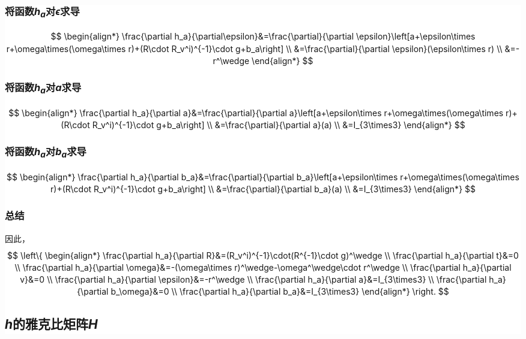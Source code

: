 ### 将函数$h_a$对$\epsilon$求导

$$
\begin{align*}
\frac{\partial h_a}{\partial\epsilon}&=\frac{\partial}{\partial \epsilon}\left[a+\epsilon\times r+\omega\times(\omega\times r)+(R\cdot R_v^i)^{-1}\cdot g+b_a\right] \\
&=\frac{\partial}{\partial \epsilon}(\epsilon\times r) \\
&=-r^\wedge
\end{align*}
$$

### 将函数$h_a$对$a$求导

$$
\begin{align*}
\frac{\partial h_a}{\partial a}&=\frac{\partial}{\partial a}\left[a+\epsilon\times r+\omega\times(\omega\times r)+(R\cdot R_v^i)^{-1}\cdot g+b_a\right] \\
&=\frac{\partial}{\partial  a}(a) \\
&=I_{3\times3}
\end{align*}
$$

### 将函数$h_a$对$b_a$求导

$$
\begin{align*}
\frac{\partial h_a}{\partial b_a}&=\frac{\partial}{\partial b_a}\left[a+\epsilon\times r+\omega\times(\omega\times r)+(R\cdot R_v^i)^{-1}\cdot g+b_a\right] \\
&=\frac{\partial}{\partial  b_a}(a) \\
&=I_{3\times3}
\end{align*}
$$

### 总结

因此，
$$
\left\{
\begin{align*}
\frac{\partial h_a}{\partial R}&=(R_v^i)^{-1}\cdot(R^{-1}\cdot g)^\wedge \\
\frac{\partial h_a}{\partial t}&=0 \\
\frac{\partial h_a}{\partial \omega}&=-(\omega\times r)^\wedge-\omega^\wedge\cdot r^\wedge \\
\frac{\partial h_a}{\partial v}&=0 \\
\frac{\partial h_a}{\partial \epsilon}&=-r^\wedge \\
\frac{\partial h_a}{\partial a}&=I_{3\times3} \\
\frac{\partial h_a}{\partial b_\omega}&=0 \\
\frac{\partial h_a}{\partial b_a}&=I_{3\times3}
\end{align*}
\right.
$$

## $h$的雅克比矩阵$H$
